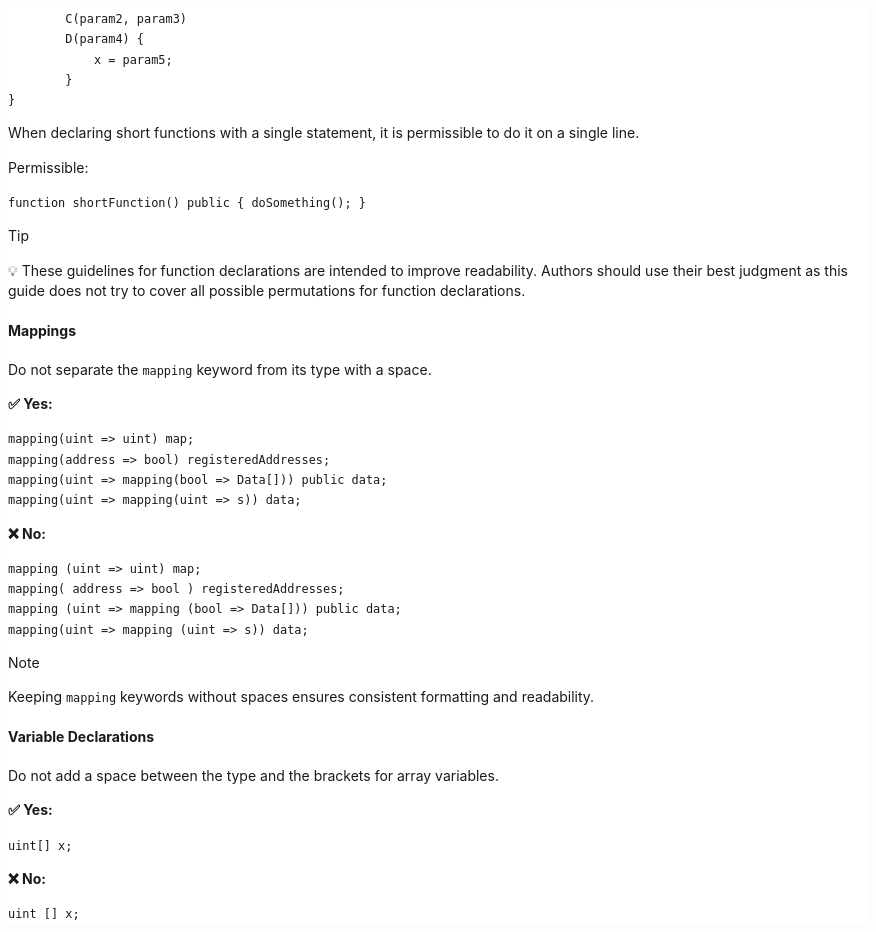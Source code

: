 ```solidity
        C(param2, param3)
        D(param4) {
            x = param5;
        }
}
```

When declaring short functions with a single statement, it is permissible to do it on a single line.

Permissible:

```solidity
function shortFunction() public { doSomething(); }
```

> [!TIP]
> 💡 These guidelines for function declarations are intended to improve readability. Authors should use their best judgment as this guide does not try to cover all possible permutations for function declarations.

#### Mappings

Do not separate the `mapping` keyword from its type with a space.

**✅ Yes:**

```solidity
mapping(uint => uint) map;
mapping(address => bool) registeredAddresses;
mapping(uint => mapping(bool => Data[])) public data;
mapping(uint => mapping(uint => s)) data;
```

**❌ No:**

```solidity
mapping (uint => uint) map;
mapping( address => bool ) registeredAddresses;
mapping (uint => mapping (bool => Data[])) public data;
mapping(uint => mapping (uint => s)) data;
```

> [!NOTE]
> Keeping `mapping` keywords without spaces ensures consistent formatting and readability.

#### Variable Declarations

Do not add a space between the type and the brackets for array variables.

**✅ Yes:**

```solidity
uint[] x;
```

**❌ No:**

```solidity
uint [] x;
```
